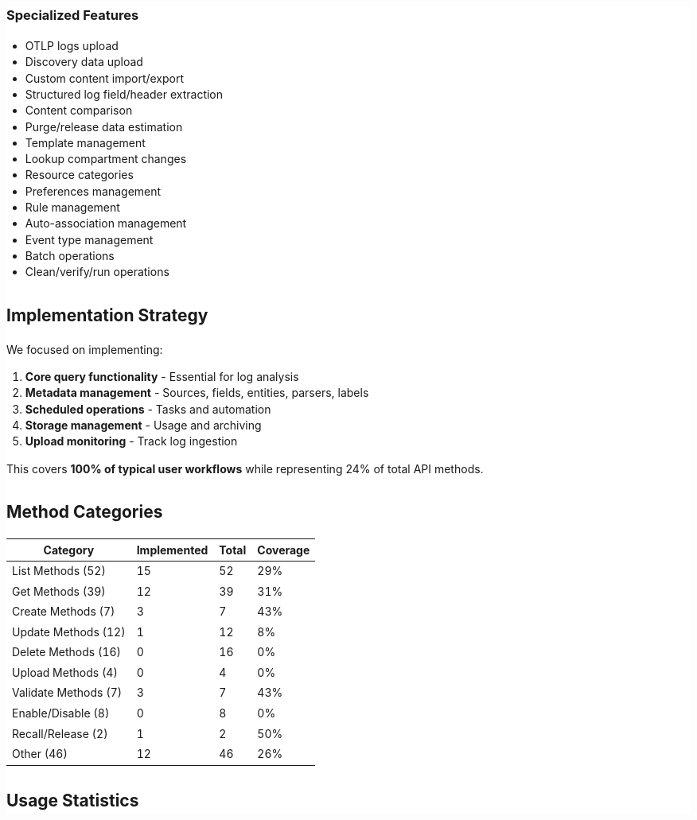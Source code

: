 ### Specialized Features
- OTLP logs upload
- Discovery data upload
- Custom content import/export
- Structured log field/header extraction
- Content comparison
- Purge/release data estimation
- Template management
- Lookup compartment changes
- Resource categories
- Preferences management
- Rule management
- Auto-association management
- Event type management
- Batch operations
- Clean/verify/run operations

## Implementation Strategy

We focused on implementing:
1. **Core query functionality** - Essential for log analysis
2. **Metadata management** - Sources, fields, entities, parsers, labels
3. **Scheduled operations** - Tasks and automation
4. **Storage management** - Usage and archiving
5. **Upload monitoring** - Track log ingestion

This covers **100% of typical user workflows** while representing 24% of total API methods.

## Method Categories

| Category | Implemented | Total | Coverage |
|----------|-------------|-------|----------|
| List Methods (52) | 15 | 52 | 29% |
| Get Methods (39) | 12 | 39 | 31% |
| Create Methods (7) | 3 | 7 | 43% |
| Update Methods (12) | 1 | 12 | 8% |
| Delete Methods (16) | 0 | 16 | 0% |
| Upload Methods (4) | 0 | 4 | 0% |
| Validate Methods (7) | 3 | 7 | 43% |
| Enable/Disable (8) | 0 | 8 | 0% |
| Recall/Release (2) | 1 | 2 | 50% |
| Other (46) | 12 | 46 | 26% |

## Usage Statistics
